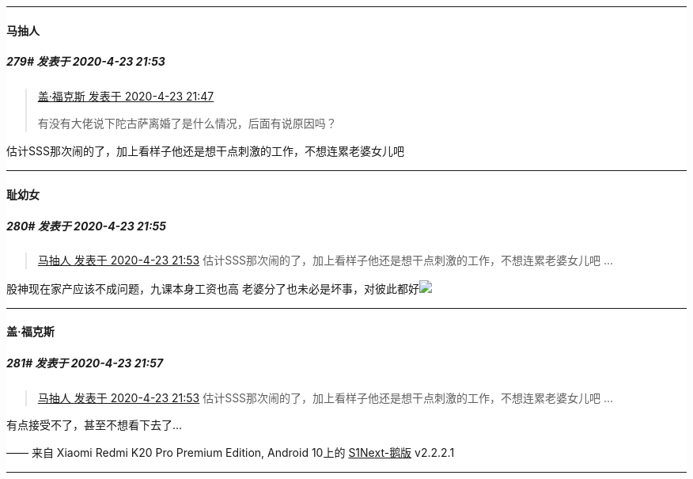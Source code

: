 





*****

####  马抽人  
##### 279#       发表于 2020-4-23 21:53



<blockquote><a href="httphttps://bbs.saraba1st.com/2b/forum.php?mod=redirect&amp;goto=findpost&amp;pid=47181174&amp;ptid=1494878" target="_blank">盖·福克斯 发表于 2020-4-23 21:47</a>

有没有大佬说下陀古萨离婚了是什么情况，后面有说原因吗？</blockquote>
估计SSS那次闹的了，加上看样子他还是想干点刺激的工作，不想连累老婆女儿吧







*****

####  耻幼女  
##### 280#       发表于 2020-4-23 21:55



<blockquote><a href="httphttps://bbs.saraba1st.com/2b/forum.php?mod=redirect&amp;goto=findpost&amp;pid=47181248&amp;ptid=1494878" target="_blank">马抽人 发表于 2020-4-23 21:53</a>
估计SSS那次闹的了，加上看样子他还是想干点刺激的工作，不想连累老婆女儿吧 ...</blockquote>
股神现在家产应该不成问题，九课本身工资也高
老婆分了也未必是坏事，对彼此都好<img src="https://static.saraba1st.com/image/smiley/face2017/009.gif" referrerpolicy="no-referrer">







*****

####  盖·福克斯  
##### 281#       发表于 2020-4-23 21:57



<blockquote><a href="httphttps://bbs.saraba1st.com/2b/forum.php?mod=redirect&amp;goto=findpost&amp;pid=47181248&amp;ptid=1494878" target="_blank">马抽人 发表于 2020-4-23 21:53</a>
估计SSS那次闹的了，加上看样子他还是想干点刺激的工作，不想连累老婆女儿吧 ...</blockquote>
有点接受不了，甚至不想看下去了...

—— 来自 Xiaomi Redmi K20 Pro Premium Edition, Android 10上的 [S1Next-鹅版](https://github.com/ykrank/S1-Next/releases) v2.2.2.1







*****
